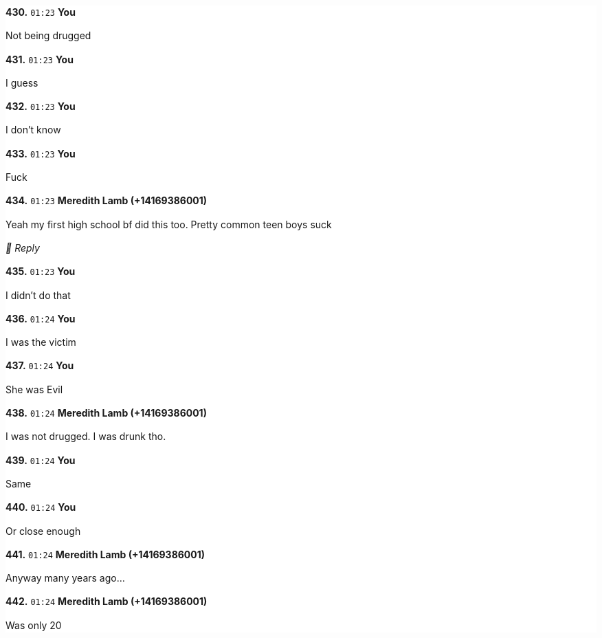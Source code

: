 
**430.** `01:23` **You**

Not being drugged


**431.** `01:23` **You**

I guess


**432.** `01:23` **You**

I don’t know


**433.** `01:23` **You**

Fuck


**434.** `01:23` **Meredith Lamb (+14169386001)**

>
Yeah my first high school bf did this too\. Pretty common teen boys suck

*💬 Reply*

**435.** `01:23` **You**

I didn’t do that


**436.** `01:24` **You**

I was the victim


**437.** `01:24` **You**

She was
Evil


**438.** `01:24` **Meredith Lamb (+14169386001)**

I was not drugged\. I was drunk tho\.


**439.** `01:24` **You**

Same


**440.** `01:24` **You**

Or close enough


**441.** `01:24` **Meredith Lamb (+14169386001)**

Anyway many years ago…


**442.** `01:24` **Meredith Lamb (+14169386001)**

Was only 20

